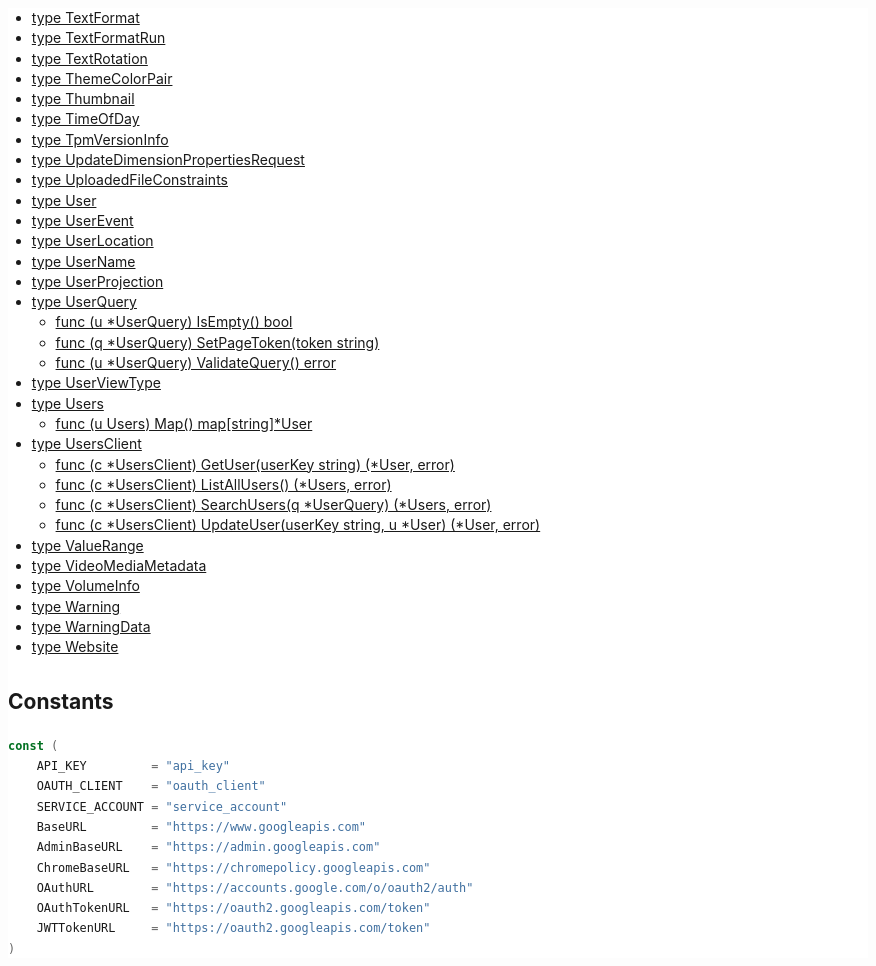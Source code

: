 - [type TextFormat](<#TextFormat>)
- [type TextFormatRun](<#TextFormatRun>)
- [type TextRotation](<#TextRotation>)
- [type ThemeColorPair](<#ThemeColorPair>)
- [type Thumbnail](<#Thumbnail>)
- [type TimeOfDay](<#TimeOfDay>)
- [type TpmVersionInfo](<#TpmVersionInfo>)
- [type UpdateDimensionPropertiesRequest](<#UpdateDimensionPropertiesRequest>)
- [type UploadedFileConstraints](<#UploadedFileConstraints>)
- [type User](<#User>)
- [type UserEvent](<#UserEvent>)
- [type UserLocation](<#UserLocation>)
- [type UserName](<#UserName>)
- [type UserProjection](<#UserProjection>)
- [type UserQuery](<#UserQuery>)
  - [func \(u \*UserQuery\) IsEmpty\(\) bool](<#UserQuery.IsEmpty>)
  - [func \(q \*UserQuery\) SetPageToken\(token string\)](<#UserQuery.SetPageToken>)
  - [func \(u \*UserQuery\) ValidateQuery\(\) error](<#UserQuery.ValidateQuery>)
- [type UserViewType](<#UserViewType>)
- [type Users](<#Users>)
  - [func \(u Users\) Map\(\) map\[string\]\*User](<#Users.Map>)
- [type UsersClient](<#UsersClient>)
  - [func \(c \*UsersClient\) GetUser\(userKey string\) \(\*User, error\)](<#UsersClient.GetUser>)
  - [func \(c \*UsersClient\) ListAllUsers\(\) \(\*Users, error\)](<#UsersClient.ListAllUsers>)
  - [func \(c \*UsersClient\) SearchUsers\(q \*UserQuery\) \(\*Users, error\)](<#UsersClient.SearchUsers>)
  - [func \(c \*UsersClient\) UpdateUser\(userKey string, u \*User\) \(\*User, error\)](<#UsersClient.UpdateUser>)
- [type ValueRange](<#ValueRange>)
- [type VideoMediaMetadata](<#VideoMediaMetadata>)
- [type VolumeInfo](<#VolumeInfo>)
- [type Warning](<#Warning>)
- [type WarningData](<#WarningData>)
- [type Website](<#Website>)


## Constants

<a name="API_KEY"></a>

```go
const (
    API_KEY         = "api_key"
    OAUTH_CLIENT    = "oauth_client"
    SERVICE_ACCOUNT = "service_account"
    BaseURL         = "https://www.googleapis.com"
    AdminBaseURL    = "https://admin.googleapis.com"
    ChromeBaseURL   = "https://chromepolicy.googleapis.com"
    OAuthURL        = "https://accounts.google.com/o/oauth2/auth"
    OAuthTokenURL   = "https://oauth2.googleapis.com/token"
    JWTTokenURL     = "https://oauth2.googleapis.com/token"
)
```
